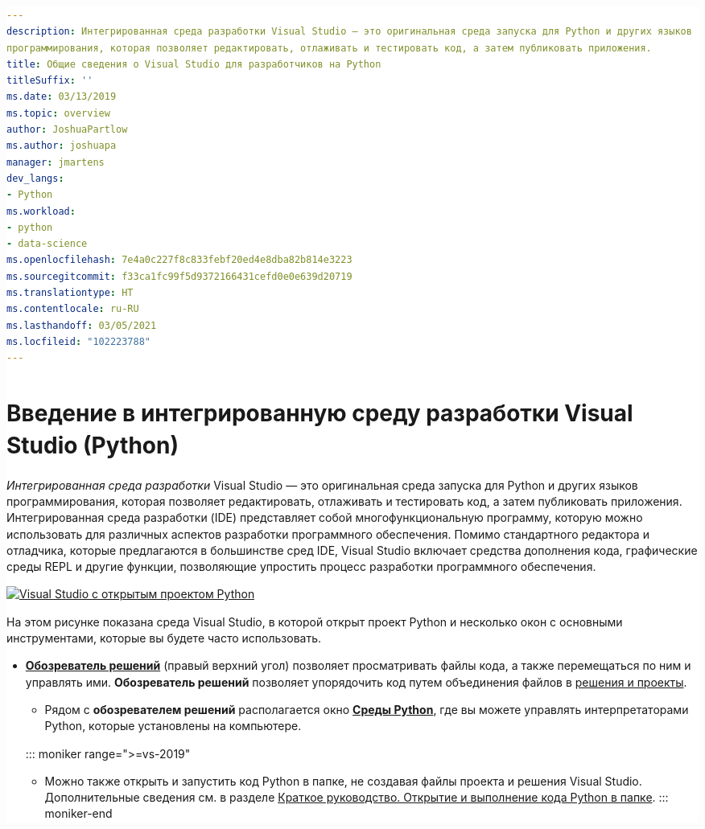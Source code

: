 ```yaml
---
description: Интегрированная среда разработки Visual Studio — это оригинальная среда запуска для Python и других языков программирования, которая позволяет редактировать, отлаживать и тестировать код, а затем публиковать приложения.
title: Общие сведения о Visual Studio для разработчиков на Python
titleSuffix: ''
ms.date: 03/13/2019
ms.topic: overview
author: JoshuaPartlow
ms.author: joshuapa
manager: jmartens
dev_langs:
- Python
ms.workload:
- python
- data-science
ms.openlocfilehash: 7e4a0c227f8c833febf20ed4e8dba82b814e3223
ms.sourcegitcommit: f33ca1fc99f5d9372166431cefd0e0e639d20719
ms.translationtype: HT
ms.contentlocale: ru-RU
ms.lasthandoff: 03/05/2021
ms.locfileid: "102223788"
---
```

# <a name="welcome-to-the-visual-studio-ide--python"></a>Введение в интегрированную среду разработки Visual Studio (Python)

*Интегрированная среда разработки* Visual Studio — это оригинальная среда запуска для Python и других языков программирования, которая позволяет редактировать, отлаживать и тестировать код, а затем публиковать приложения. Интегрированная среда разработки (IDE) представляет собой многофункциональную программу, которую можно использовать для различных аспектов разработки программного обеспечения. Помимо стандартного редактора и отладчика, которые предлагаются в большинстве сред IDE, Visual Studio включает средства дополнения кода, графические среды REPL и другие функции, позволяющие упростить процесс разработки программного обеспечения.

[![Visual Studio с открытым проектом Python](media/tour-ide-overview.png)](media/tour-ide-overview.png#lightbox)

На этом рисунке показана среда Visual Studio, в которой открыт проект Python и несколько окон с основными инструментами, которые вы будете часто использовать.

- [**Обозреватель решений**](../ide/solutions-and-projects-in-visual-studio.md) (правый верхний угол) позволяет просматривать файлы кода, а также перемещаться по ним и управлять ими. **Обозреватель решений** позволяет упорядочить код путем объединения файлов в [решения и проекты](../get-started/tutorial-projects-solutions.md).
  - Рядом с **обозревателем решений** располагается окно [**Среды Python**](managing-python-environments-in-visual-studio.md), где вы можете управлять интерпретаторами Python, которые установлены на компьютере.

  ::: moniker range=">=vs-2019"
  - Можно также открыть и запустить код Python в папке, не создавая файлы проекта и решения Visual Studio. Дополнительные сведения см. в разделе [Краткое руководство. Открытие и выполнение кода Python в папке](quickstart-05-python-visual-studio-open-folder.md).
  ::: moniker-end
